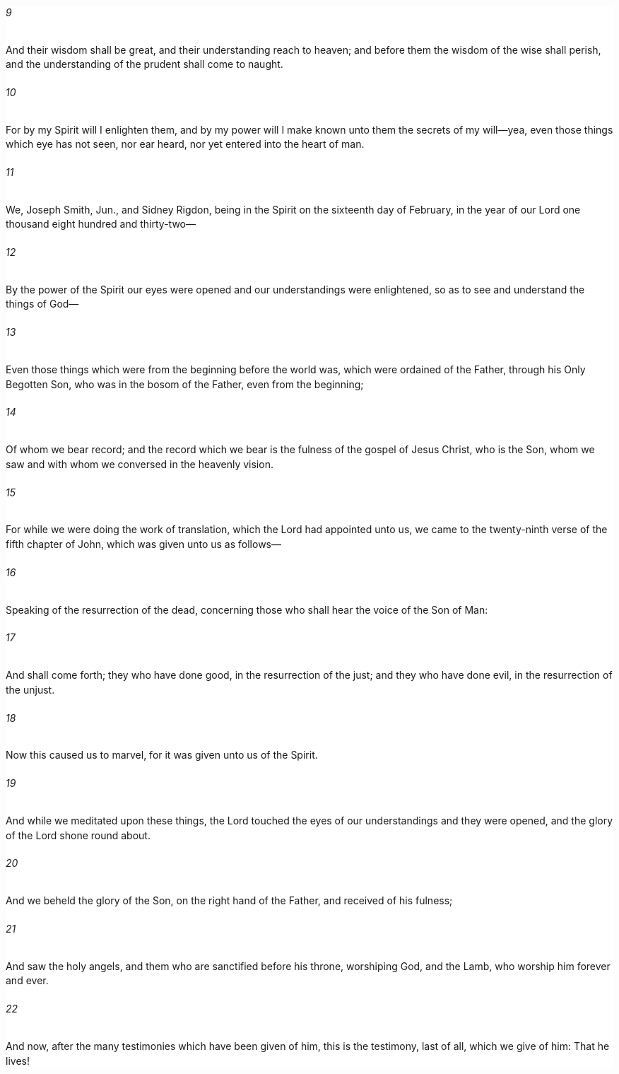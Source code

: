 ###### 9 
And their wisdom shall be great, and their understanding reach to heaven; and before them the wisdom of the wise shall perish, and the understanding of the prudent shall come to naught.

###### 10 
For by my Spirit will I enlighten them, and by my power will I make known unto them the secrets of my will—yea, even those things which eye has not seen, nor ear heard, nor yet entered into the heart of man.

###### 11 
We, Joseph Smith, Jun., and Sidney Rigdon, being in the Spirit on the sixteenth day of February, in the year of our Lord one thousand eight hundred and thirty-two—

###### 12 
By the power of the Spirit our eyes were opened and our understandings were enlightened, so as to see and understand the things of God—

###### 13 
Even those things which were from the beginning before the world was, which were ordained of the Father, through his Only Begotten Son, who was in the bosom of the Father, even from the beginning;

###### 14 
Of whom we bear record; and the record which we bear is the fulness of the gospel of Jesus Christ, who is the Son, whom we saw and with whom we conversed in the heavenly vision.

###### 15 
For while we were doing the work of translation, which the Lord had appointed unto us, we came to the twenty-ninth verse of the fifth chapter of John, which was given unto us as follows—

###### 16 
Speaking of the resurrection of the dead, concerning those who shall hear the voice of the Son of Man:

###### 17 
And shall come forth; they who have done good, in the resurrection of the just; and they who have done evil, in the resurrection of the unjust.

###### 18 
Now this caused us to marvel, for it was given unto us of the Spirit.

###### 19 
And while we meditated upon these things, the Lord touched the eyes of our understandings and they were opened, and the glory of the Lord shone round about.

###### 20 
And we beheld the glory of the Son, on the right hand of the Father, and received of his fulness;

###### 21 
And saw the holy angels, and them who are sanctified before his throne, worshiping God, and the Lamb, who worship him forever and ever.

###### 22 
And now, after the many testimonies which have been given of him, this is the testimony, last of all, which we give of him: That he lives!
